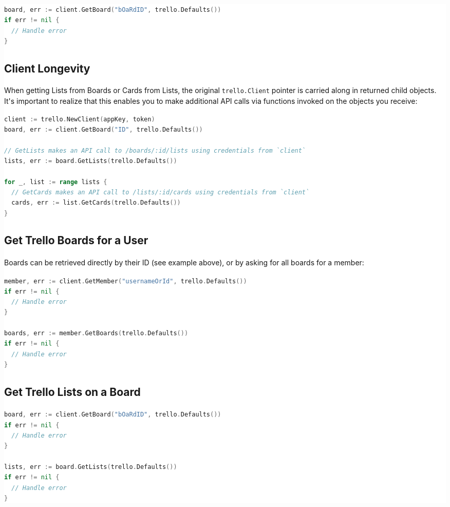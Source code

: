 ```Go
board, err := client.GetBoard("bOaRdID", trello.Defaults())
if err != nil {
  // Handle error
}
```

## Client Longevity

When getting Lists from Boards or Cards from Lists, the original `trello.Client` pointer
is carried along in returned child objects. It's important to realize that this enables
you to make additional API calls via functions invoked on the objects you receive:

```Go
client := trello.NewClient(appKey, token)
board, err := client.GetBoard("ID", trello.Defaults())

// GetLists makes an API call to /boards/:id/lists using credentials from `client`
lists, err := board.GetLists(trello.Defaults())

for _, list := range lists {
  // GetCards makes an API call to /lists/:id/cards using credentials from `client`
  cards, err := list.GetCards(trello.Defaults())
}
```

## Get Trello Boards for a User

Boards can be retrieved directly by their ID (see example above), or by asking
for all boards for a member:

```Go
member, err := client.GetMember("usernameOrId", trello.Defaults())
if err != nil {
  // Handle error
}

boards, err := member.GetBoards(trello.Defaults())
if err != nil {
  // Handle error
}
```

## Get Trello Lists on a Board

```Go
board, err := client.GetBoard("bOaRdID", trello.Defaults())
if err != nil {
  // Handle error
}

lists, err := board.GetLists(trello.Defaults())
if err != nil {
  // Handle error
}
```
